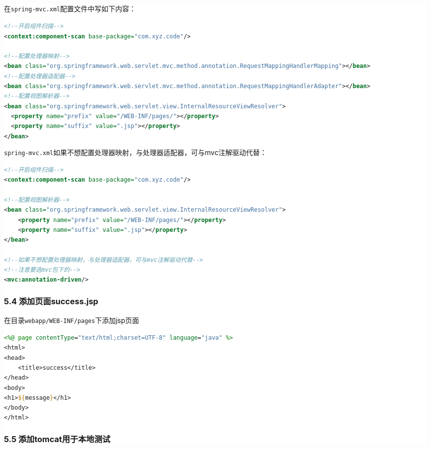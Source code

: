 在`spring-mvc.xml`配置文件中写如下内容：

```xml
<!--开启组件扫描-->
<context:component-scan base-package="com.xyz.code"/>

<!--配置处理器映射-->
<bean class="org.springframework.web.servlet.mvc.method.annotation.RequestMappingHandlerMapping"></bean>
<!--配置处理器适配器-->
<bean class="org.springframework.web.servlet.mvc.method.annotation.RequestMappingHandlerAdapter"></bean>
<!--配置视图解析器-->
<bean class="org.springframework.web.servlet.view.InternalResourceViewResolver">
  <property name="prefix" value="/WEB-INF/pages/"></property>
  <property name="suffix" value=".jsp"></property>
</bean>
```

`spring-mvc.xml`如果不想配置处理器映射，与处理器适配器，可与mvc注解驱动代替：

```xml
<!--开启组件扫描-->
<context:component-scan base-package="com.xyz.code"/>

<!--配置视图解析器-->
<bean class="org.springframework.web.servlet.view.InternalResourceViewResolver">
    <property name="prefix" value="/WEB-INF/pages/"></property>
    <property name="suffix" value=".jsp"></property>
</bean>

<!--如果不想配置处理器映射，与处理器适配器，可与mvc注解驱动代替-->
<!--注意要选mvc包下的-->
<mvc:annotation-driven/>
```

### 5.4 添加页面success.jsp

在目录`webapp/WEB-INF/pages`下添加jsp页面

```jsp
<%@ page contentType="text/html;charset=UTF-8" language="java" %>
<html>
<head>
    <title>success</title>
</head>
<body>
<h1>${message}</h1>
</body>
</html>
```

### 5.5 添加tomcat用于本地测试
